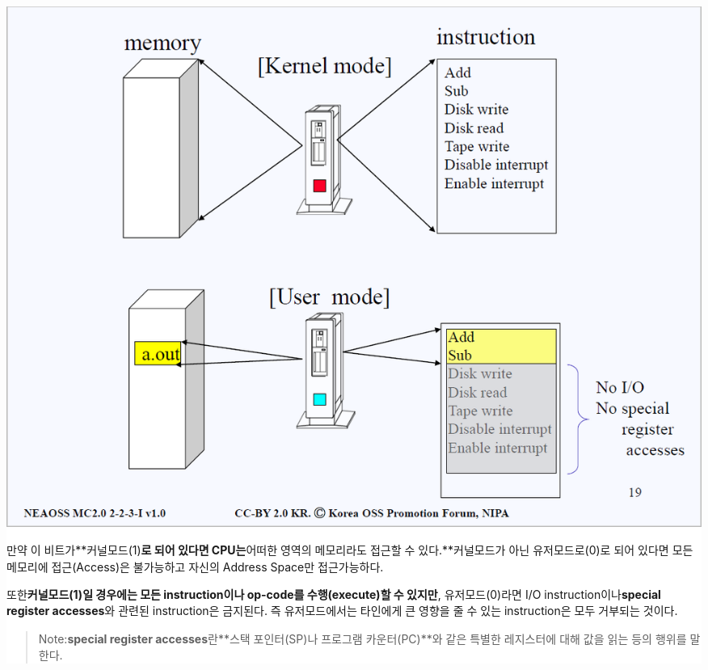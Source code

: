 ![](/images/lk_0110.PNG)

만약 이 비트가**커널모드\(1\)**로 되어 있다면 CPU는**어떠한 영역의 메모리라도 접근할 수 있다.**커널모드가 아닌 유저모드로\(0\)로 되어 있다면 모든 메모리에 접근\(Access\)은 불가능하고 자신의 Address Space만 접근가능하다.

또한**커널모드\(1\)일 경우에는 모든 instruction이나 op-code를 수행\(execute\)할 수 있지만**, 유저모드\(0\)라면 I/O instruction이나**special register accesses**와 관련된 instruction은 금지된다. 즉 유저모드에서는 타인에게 큰 영향을 줄 수 있는 instruction은 모두 거부되는 것이다.

> Note:**special register accesses**란**스택 포인터\(SP\)나 프로그램 카운터\(PC\)**와 같은 특별한 레지스터에 대해 값을 읽는 등의 행위를 말한다.
